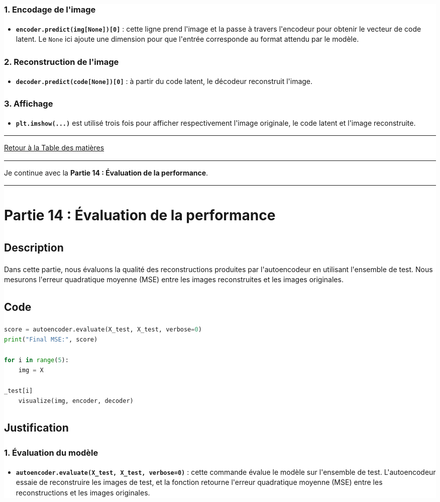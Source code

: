 ### 1. Encodage de l'image
- **`encoder.predict(img[None])[0]`** : cette ligne prend l'image et la passe à travers l'encodeur pour obtenir le vecteur de code latent. Le `None` ici ajoute une dimension pour que l'entrée corresponde au format attendu par le modèle.

### 2. Reconstruction de l'image
- **`decoder.predict(code[None])[0]`** : à partir du code latent, le décodeur reconstruit l'image.

### 3. Affichage
- **`plt.imshow(...)`** est utilisé trois fois pour afficher respectivement l'image originale, le code latent et l'image reconstruite.

---

[Retour à la Table des matières](../Tables-des-matieres.md)

---

Je continue avec la **Partie 14 : Évaluation de la performance**.

---

# Partie 14 : Évaluation de la performance

## Description
Dans cette partie, nous évaluons la qualité des reconstructions produites par l'autoencodeur en utilisant l'ensemble de test. Nous mesurons l'erreur quadratique moyenne (MSE) entre les images reconstruites et les images originales.

## Code

```python
score = autoencoder.evaluate(X_test, X_test, verbose=0)
print("Final MSE:", score)

for i in range(5):
    img = X

_test[i]
    visualize(img, encoder, decoder)
```

## Justification

### 1. Évaluation du modèle
- **`autoencoder.evaluate(X_test, X_test, verbose=0)`** : cette commande évalue le modèle sur l'ensemble de test. L'autoencodeur essaie de reconstruire les images de test, et la fonction retourne l'erreur quadratique moyenne (MSE) entre les reconstructions et les images originales.
